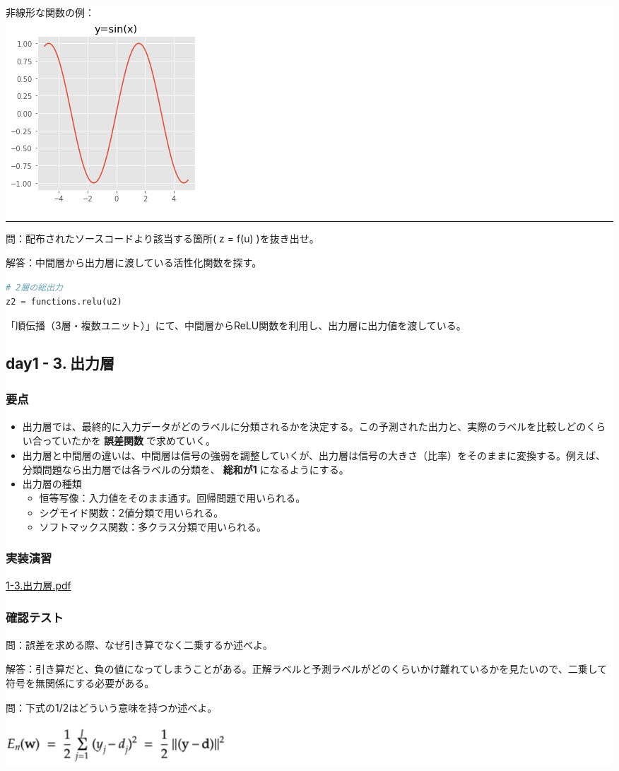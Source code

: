 非線形な関数の例：  
![a731fa45853be41fbc3fb33e027c7101.png](_resources/8fb62555ec374c1f9cfb26a6508570cc.png)

---

問：配布されたソースコードより該当する箇所( z = f(u) )を抜き出せ。  
  
解答：中間層から出力層に渡している活性化関数を探す。

```python
# 2層の総出力
z2 = functions.relu(u2)
```

「順伝播（3層・複数ユニット）」にて、中間層からReLU関数を利用し、出力層に出力値を渡している。

## day1 - 3. 出力層
### 要点
* 出力層では、最終的に入力データがどのラベルに分類されるかを決定する。この予測された出力と、実際のラベルを比較しどのくらい合っていたかを **誤差関数** で求めていく。
* 出力層と中間層の違いは、中間層は信号の強弱を調整していくが、出力層は信号の大きさ（比率）をそのままに変換する。例えば、分類問題なら出力層では各ラベルの分類を、 **総和が1** になるようにする。
* 出力層の種類
	* 恒等写像：入力値をそのまま通す。回帰問題で用いられる。
	* シグモイド関数：2値分類で用いられる。
	* ソフトマックス関数：多クラス分類で用いられる。

### 実装演習
[1-3.出力層.pdf](https://github.com/td035/rabbit-challenge/blob/master/stage3/pdf/1-3.出力層.pdf)

### 確認テスト
問：誤差を求める際、なぜ引き算でなく二乗するか述べよ。  
  
解答：引き算だと、負の値になってしまうことがある。正解ラベルと予測ラベルがどのくらいかけ離れているかを見たいので、二乗して符号を無関係にする必要がある。

問：下式の1/2はどういう意味を持つか述べよ。  
  
![2d695c3cd155fdd0422fc3af0adabdd2.png](_resources/afc7e7f2abb44d50aa15438b98074c65.png)  
  